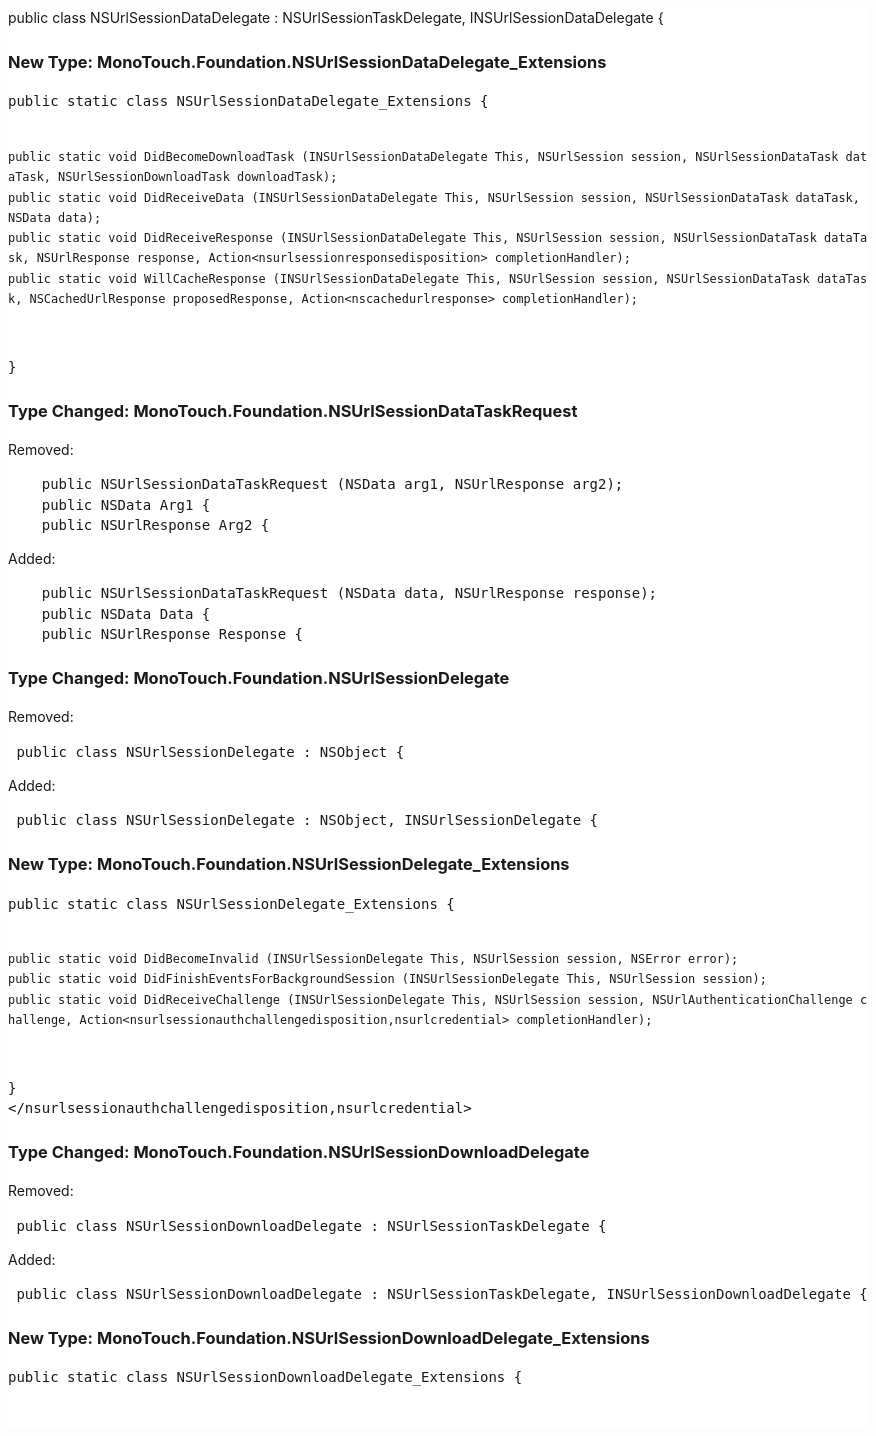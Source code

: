  public class NSUrlSessionDataDelegate : NSUrlSessionTaskDelegate, INSUrlSessionDataDelegate {
</pre>
<h3>New Type: MonoTouch.Foundation.NSUrlSessionDataDelegate_Extensions</h3>
<pre>
public static class NSUrlSessionDataDelegate_Extensions {
	
	public static void DidBecomeDownloadTask (INSUrlSessionDataDelegate This, NSUrlSession session, NSUrlSessionDataTask dataTask, NSUrlSessionDownloadTask downloadTask);
	public static void DidReceiveData (INSUrlSessionDataDelegate This, NSUrlSession session, NSUrlSessionDataTask dataTask, NSData data);
	public static void DidReceiveResponse (INSUrlSessionDataDelegate This, NSUrlSession session, NSUrlSessionDataTask dataTask, NSUrlResponse response, Action<nsurlsessionresponsedisposition> completionHandler);
	public static void WillCacheResponse (INSUrlSessionDataDelegate This, NSUrlSession session, NSUrlSessionDataTask dataTask, NSCachedUrlResponse proposedResponse, Action<nscachedurlresponse> completionHandler);
}
</nscachedurlresponse></nsurlsessionresponsedisposition></pre>
<h3>Type Changed: MonoTouch.Foundation.NSUrlSessionDataTaskRequest</h3>
<p>Removed:</p><pre>
 	public NSUrlSessionDataTaskRequest (NSData arg1, NSUrlResponse arg2);
 	public NSData Arg1 {
 	public NSUrlResponse Arg2 {
</pre>
<p>Added:</p><pre>
 	public NSUrlSessionDataTaskRequest (NSData data, NSUrlResponse response);
 	public NSData Data {
 	public NSUrlResponse Response {
</pre>
<h3>Type Changed: MonoTouch.Foundation.NSUrlSessionDelegate</h3>
<p>Removed:</p><pre>
 public class NSUrlSessionDelegate : NSObject {
</pre>
<p>Added:</p><pre>
 public class NSUrlSessionDelegate : NSObject, INSUrlSessionDelegate {
</pre>
<h3>New Type: MonoTouch.Foundation.NSUrlSessionDelegate_Extensions</h3>
<pre>
public static class NSUrlSessionDelegate_Extensions {
	
	public static void DidBecomeInvalid (INSUrlSessionDelegate This, NSUrlSession session, NSError error);
	public static void DidFinishEventsForBackgroundSession (INSUrlSessionDelegate This, NSUrlSession session);
	public static void DidReceiveChallenge (INSUrlSessionDelegate This, NSUrlSession session, NSUrlAuthenticationChallenge challenge, Action<nsurlsessionauthchallengedisposition,nsurlcredential> completionHandler);
}
</nsurlsessionauthchallengedisposition,nsurlcredential></pre>
<h3>Type Changed: MonoTouch.Foundation.NSUrlSessionDownloadDelegate</h3>
<p>Removed:</p><pre>
 public class NSUrlSessionDownloadDelegate : NSUrlSessionTaskDelegate {
</pre>
<p>Added:</p><pre>
 public class NSUrlSessionDownloadDelegate : NSUrlSessionTaskDelegate, INSUrlSessionDownloadDelegate {
</pre>
<h3>New Type: MonoTouch.Foundation.NSUrlSessionDownloadDelegate_Extensions</h3>
<pre>
public static class NSUrlSessionDownloadDelegate_Extensions {
	
